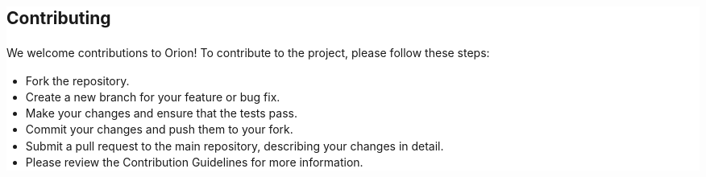 ## Contributing

We welcome contributions to Orion! To contribute to the project, please follow these steps:

- Fork the repository.
- Create a new branch for your feature or bug fix.
- Make your changes and ensure that the tests pass.
- Commit your changes and push them to your fork.
- Submit a pull request to the main repository, describing your changes in detail.
- Please review the Contribution Guidelines for more information.
